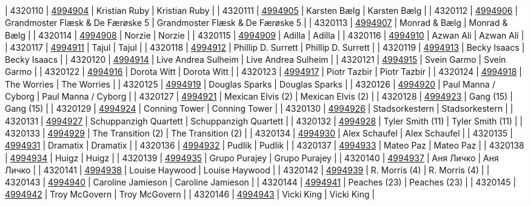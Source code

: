 | 4320110 | [4994904](https://www.discogs.com/artist/4994904) | Kristian Ruby | Kristian Ruby |
| 4320111 | [4994905](https://www.discogs.com/artist/4994905) | Karsten Bælg | Karsten Bælg |
| 4320112 | [4994906](https://www.discogs.com/artist/4994906) | Grandmoster Flæsk & De Færøske 5 | Grandmoster Flæsk & De Færøske 5 |
| 4320113 | [4994907](https://www.discogs.com/artist/4994907) | Monrad & Bælg | Monrad & Bælg |
| 4320114 | [4994908](https://www.discogs.com/artist/4994908) | Norzie | Norzie |
| 4320115 | [4994909](https://www.discogs.com/artist/4994909) | Adilla | Adilla |
| 4320116 | [4994910](https://www.discogs.com/artist/4994910) | Azwan Ali | Azwan Ali |
| 4320117 | [4994911](https://www.discogs.com/artist/4994911) | Tajul | Tajul |
| 4320118 | [4994912](https://www.discogs.com/artist/4994912) | Phillip D. Surrett | Phillip D. Surrett |
| 4320119 | [4994913](https://www.discogs.com/artist/4994913) | Becky Isaacs | Becky Isaacs |
| 4320120 | [4994914](https://www.discogs.com/artist/4994914) | Live Andrea Sulheim | Live Andrea Sulheim |
| 4320121 | [4994915](https://www.discogs.com/artist/4994915) | Svein Garmo | Svein Garmo |
| 4320122 | [4994916](https://www.discogs.com/artist/4994916) | Dorota Witt | Dorota Witt |
| 4320123 | [4994917](https://www.discogs.com/artist/4994917) | Piotr Tazbir | Piotr Tazbir |
| 4320124 | [4994918](https://www.discogs.com/artist/4994918) | The Worries | The Worries |
| 4320125 | [4994919](https://www.discogs.com/artist/4994919) | Douglas Sparks | Douglas Sparks |
| 4320126 | [4994920](https://www.discogs.com/artist/4994920) | Paul Manna / Cyborg | Paul Manna / Cyborg |
| 4320127 | [4994921](https://www.discogs.com/artist/4994921) | Mexican Elvis (2) | Mexican Elvis (2) |
| 4320128 | [4994923](https://www.discogs.com/artist/4994923) | Gang (15) | Gang (15) |
| 4320129 | [4994924](https://www.discogs.com/artist/4994924) | Conning Tower | Conning Tower |
| 4320130 | [4994926](https://www.discogs.com/artist/4994926) | Stadsorkestern | Stadsorkestern |
| 4320131 | [4994927](https://www.discogs.com/artist/4994927) | Schuppanzigh Quartett | Schuppanzigh Quartett |
| 4320132 | [4994928](https://www.discogs.com/artist/4994928) | Tyler Smith (11) | Tyler Smith (11) |
| 4320133 | [4994929](https://www.discogs.com/artist/4994929) | The Transition (2) | The Transition (2) |
| 4320134 | [4994930](https://www.discogs.com/artist/4994930) | Alex Schaufel | Alex Schaufel |
| 4320135 | [4994931](https://www.discogs.com/artist/4994931) | Dramatix | Dramatix |
| 4320136 | [4994932](https://www.discogs.com/artist/4994932) | Pudlik | Pudlik |
| 4320137 | [4994933](https://www.discogs.com/artist/4994933) | Mateo Paz | Mateo Paz |
| 4320138 | [4994934](https://www.discogs.com/artist/4994934) | Huigz | Huigz |
| 4320139 | [4994935](https://www.discogs.com/artist/4994935) | Grupo Purajey | Grupo Purajey |
| 4320140 | [4994937](https://www.discogs.com/artist/4994937) | Аня Личко | Аня Личко |
| 4320141 | [4994938](https://www.discogs.com/artist/4994938) | Louise Haywood | Louise Haywood |
| 4320142 | [4994939](https://www.discogs.com/artist/4994939) | R. Morris (4) | R. Morris (4) |
| 4320143 | [4994940](https://www.discogs.com/artist/4994940) | Caroline Jamieson | Caroline Jamieson |
| 4320144 | [4994941](https://www.discogs.com/artist/4994941) | Peaches (23) | Peaches (23) |
| 4320145 | [4994942](https://www.discogs.com/artist/4994942) | Troy McGovern | Troy McGovern |
| 4320146 | [4994943](https://www.discogs.com/artist/4994943) | Vicki King | Vicki King |